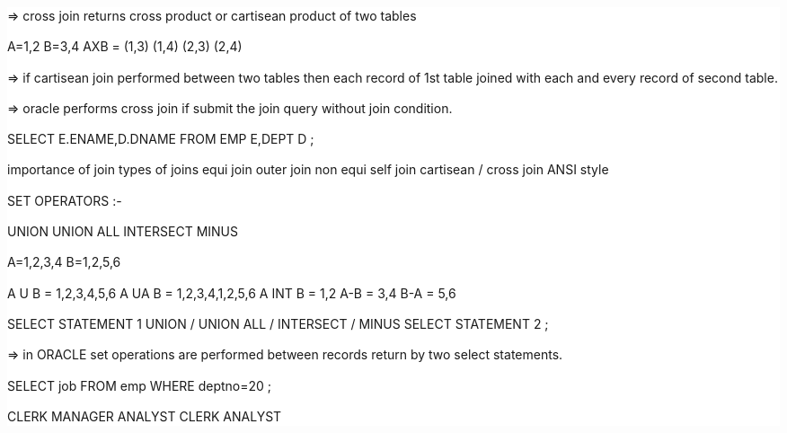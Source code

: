  => cross join returns cross product or cartisean product of 
 two tables 

  A=1,2
  B=3,4
  AXB = (1,3) (1,4) (2,3) (2,4)  

 => if cartisean join performed between two tables then each
 record of 1st table joined with each and every record of
 second table.

 => oracle performs cross join if submit the join query without join
 condition.

 SELECT E.ENAME,D.DNAME
 FROM EMP E,DEPT D ;
   
 importance of join
 types of joins
 equi join
 outer join
 non equi
 self join
 cartisean / cross join
 ANSI style

 SET OPERATORS :- 

 UNION
 UNION ALL
 INTERSECT
 MINUS

 A=1,2,3,4
 B=1,2,5,6

 A U B   = 1,2,3,4,5,6
 A UA B  = 1,2,3,4,1,2,5,6
 A INT B = 1,2
 A-B     = 3,4
 B-A     = 5,6

 SELECT STATEMENT 1
 UNION / UNION ALL / INTERSECT / MINUS
 SELECT STATEMENT 2 ;

 => in ORACLE set operations are performed between records
 return by two select statements.

 SELECT job FROM emp WHERE deptno=20 ;

 CLERK
 MANAGER 
 ANALYST
 CLERK
 ANALYST 
